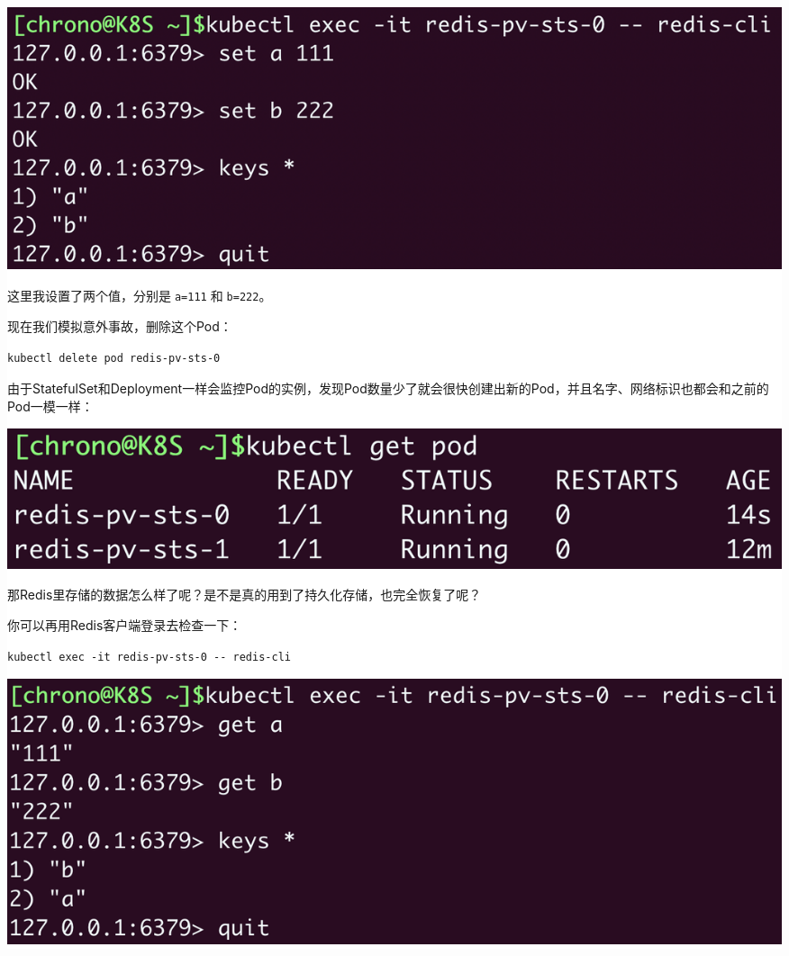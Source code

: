 <p><img src="assets/94a96b1b8a000dcd852d2ea11yy8ddb7.png" alt="图片" /></p>

<p>这里我设置了两个值，分别是 <code>a=111</code> 和 <code>b=222</code>。</p>

<p>现在我们模拟意外事故，删除这个Pod：</p>

<pre><code>kubectl delete pod redis-pv-sts-0
</code></pre>

<p>由于StatefulSet和Deployment一样会监控Pod的实例，发现Pod数量少了就会很快创建出新的Pod，并且名字、网络标识也都会和之前的Pod一模一样：</p>

<p><img src="assets/52e2f02a1d80d8bba2a42c8258cda923.png" alt="图片" /></p>

<p>那Redis里存储的数据怎么样了呢？是不是真的用到了持久化存储，也完全恢复了呢？</p>

<p>你可以再用Redis客户端登录去检查一下：</p>

<pre><code>kubectl exec -it redis-pv-sts-0 -- redis-cli
</code></pre>

<p><img src="assets/c78ca845ee20459dd2d8bayy3db71808.png" alt="图片" /></p>

